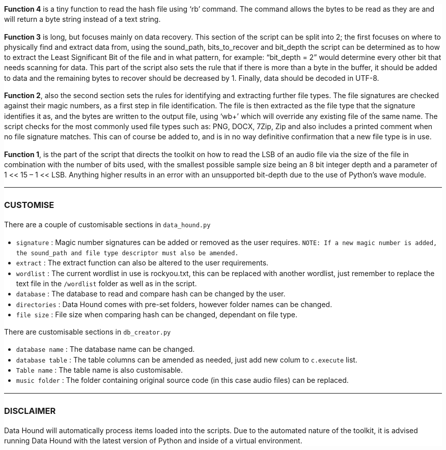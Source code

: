 **Function 4** is a tiny function to read the hash file using ‘rb’ command. The command allows the bytes to be read as they are and will return a byte string instead of a text string.

**Function 3** is long, but focuses mainly on data recovery. This section of the script can be split into 2; the first focuses on where to physically find and extract data from, using the sound_path, bits_to_recover and bit_depth the script can be determined as to how to extract the Least Significant Bit of the file and in what pattern, for example: “bit_depth = 2” would determine every other bit that needs scanning for data. This part of the script also sets the rule that if there is more than a byte in the buffer, it should be added to data and the remaining bytes to recover should be decreased by 1. Finally, data should be decoded in UTF-8.

**Function 2**, also the second section sets the rules for identifying and extracting further file types. The file signatures are checked against their magic numbers, as a first step in file identification. The file is then extracted as the file type that the signature identifies it as, and the bytes are written to the output file, using ‘wb+’ which will override any existing file of the same name. The script checks for the most commonly used file types such as: PNG, DOCX, 7Zip, Zip and also includes a printed comment when no file signature matches. This can of course be added to, and is in no way definitive confirmation that a new file type is in use.

**Function 1**, is the part of the script that directs the toolkit on how to read the LSB of an audio file via the size of the file in combination with the number of bits used, with the smallest possible sample size being an 8 bit integer depth and a parameter of 1 << 15 – 1 << LSB. Anything higher results in an error with an unsupported bit-depth due to the use of Python’s wave module.

-----------------

### CUSTOMISE
There are a couple of customisable sections in `data_hound.py`

- `signature` : Magic number signatures can be added or removed as the user requires.
`NOTE: If a new magic number is added, the sound_path and file type descriptor must also be amended.`
- `extract` : The extract function can also be altered to the user requirements.
- `wordlist` : The current wordlist in use is rockyou.txt, this can be replaced with another wordlist, just remember to replace the text file in the `/wordlist` folder as well as in the script.
- `database` : The database to read and compare hash can be changed by the user.
- `directories` : Data Hound comes with pre-set folders, however folder names can be changed.
- `file size` : File size when comparing hash can be changed, dependant on file type.

There are customisable sections in `db_creator.py`

- `database name` : The database name can be changed.
- `database table` : The table columns can be amended as needed, just add new colum to `c.execute` list.
- `Table name` : The table name is also customisable.
- `music folder` : The folder containing original source code (in this case audio files) can be replaced.

-----------------

### DISCLAIMER
Data Hound will automatically process items loaded into the scripts. Due to the automated nature of the toolkit, it is advised running Data Hound with the latest version of Python and inside of a virtual environment.

